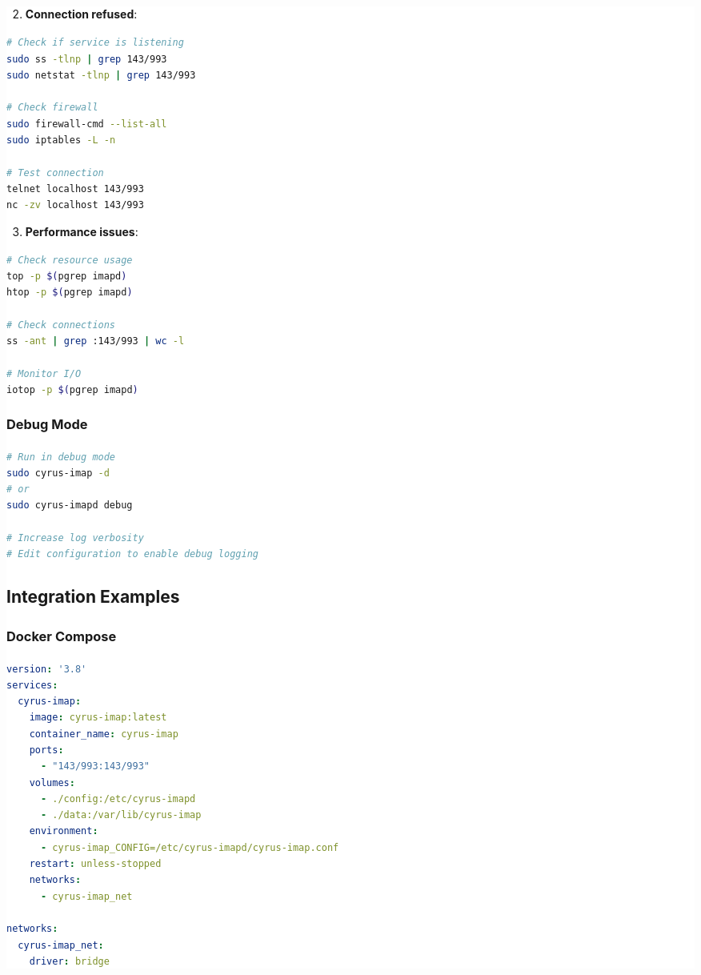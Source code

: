 2. **Connection refused**:
```bash
# Check if service is listening
sudo ss -tlnp | grep 143/993
sudo netstat -tlnp | grep 143/993

# Check firewall
sudo firewall-cmd --list-all
sudo iptables -L -n

# Test connection
telnet localhost 143/993
nc -zv localhost 143/993
```

3. **Performance issues**:
```bash
# Check resource usage
top -p $(pgrep imapd)
htop -p $(pgrep imapd)

# Check connections
ss -ant | grep :143/993 | wc -l

# Monitor I/O
iotop -p $(pgrep imapd)
```

### Debug Mode

```bash
# Run in debug mode
sudo cyrus-imap -d
# or
sudo cyrus-imapd debug

# Increase log verbosity
# Edit configuration to enable debug logging
```

## Integration Examples

### Docker Compose

```yaml
version: '3.8'
services:
  cyrus-imap:
    image: cyrus-imap:latest
    container_name: cyrus-imap
    ports:
      - "143/993:143/993"
    volumes:
      - ./config:/etc/cyrus-imapd
      - ./data:/var/lib/cyrus-imap
    environment:
      - cyrus-imap_CONFIG=/etc/cyrus-imapd/cyrus-imap.conf
    restart: unless-stopped
    networks:
      - cyrus-imap_net

networks:
  cyrus-imap_net:
    driver: bridge
```
